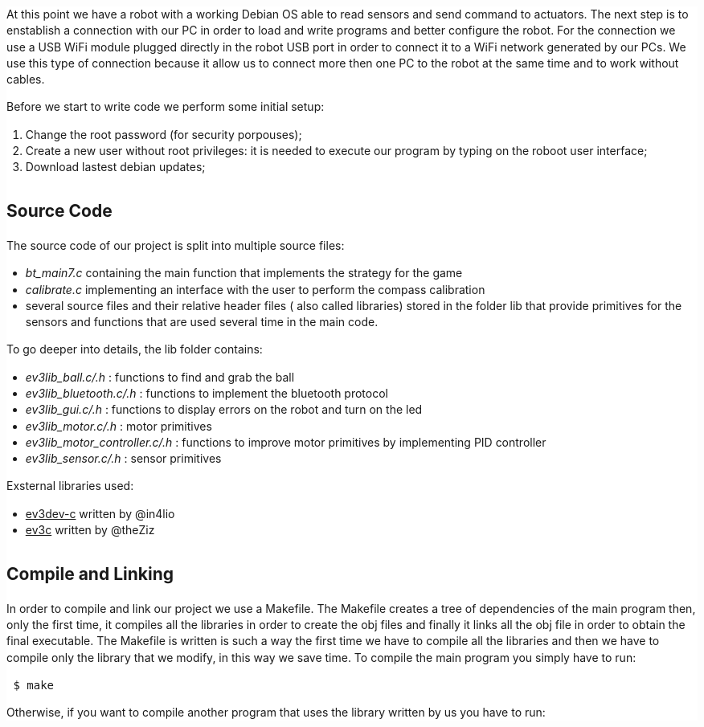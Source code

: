 At this point we have a robot with a working Debian OS able to read sensors and send command to actuators. The next step is to enstablish a connection with our PC in order to load and write programs and better configure the robot.
For the connection we use a USB WiFi module plugged directly in the robot USB port in order to connect it to a WiFi network generated by our PCs. We use this type of connection because it allow us to connect more then one PC to the robot at the same time and to work without cables.

Before we start to write code we perform some initial setup:

1.  Change the root password (for security porpouses);
2.  Create a new user without root privileges: it is needed to execute our program by typing on the roboot user interface;
3.  Download lastest debian updates;

## <span class="mw-headline" id="Source_Code">Source Code</span>

The source code of our project is split into multiple source files:

*   _bt_main7.c_ containing the main function that implements the strategy for the game
*   _calibrate.c_ implementing an interface with the user to perform the compass calibration
*   several source files and their relative header files ( also called libraries) stored in the folder lib that provide primitives for the sensors and functions that are used several time in the main code.

To go deeper into details, the lib folder contains:

*   _ev3lib_ball.c/.h_ : functions to find and grab the ball
*   _ev3lib_bluetooth.c/.h_ : functions to implement the bluetooth protocol
*   _ev3lib_gui.c/.h_ : functions to display errors on the robot and turn on the led
*   _ev3lib_motor.c/.h_ : motor primitives
*   _ev3lib_motor_controller.c/.h_ : functions to improve motor primitives by implementing PID controller
*   _ev3lib_sensor.c/.h_ : sensor primitives

Exsternal libraries used:

*   [ev3dev-c](https://github.com/in4lio/ev3dev-c) written by @in4lio
*   [ev3c](https://github.com/theZiz/ev3c) written by @theZiz

## <span class="mw-headline" id="Compile_and_Linking">Compile and Linking</span>

In order to compile and link our project we use a Makefile. The Makefile creates a tree of dependencies of the main program then, only the first time, it compiles all the libraries in order to create the obj files and finally it links all the obj file in order to obtain the final executable. The Makefile is written is such a way the first time we have to compile all the libraries and then we have to compile only the library that we modify, in this way we save time. To compile the main program you simply have to run:

<pre> $ make
</pre>

Otherwise, if you want to compile another program that uses the library written by us you have to run:
